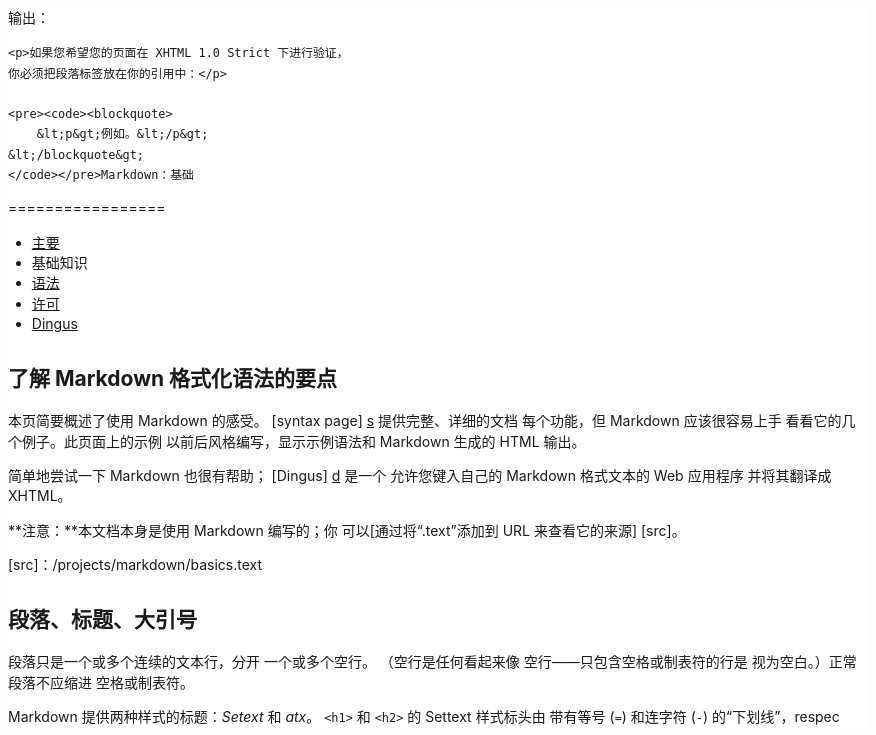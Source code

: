 输出：

    <p>如果您希望您的页面在 XHTML 1.0 Strict 下进行验证，
    你必须把段落标签放在你的引用中：</p>
    
    <pre><code><blockquote>
        &lt;p&gt;例如。&lt;/p&gt;
    &lt;/blockquote&gt;
    </code></pre>Markdown：基础
=================

<ul id="ProjectSubmenu">
    <li><a href="/projects/markdown/" title="Markdown 项目页面">主要</a></li>
    <li><a class="selected" title="Markdown Basics">基础知识</a></li>
    <li><a href="/projects/markdown/syntax" title="Markdown 语法文档">语法</a></li>
    <li><a href="/projects/markdown/license" title="定价和许可信息">许可</a></li>
    <li><a href="/projects/markdown/dingus" title="在线 Markdown Web 表单">Dingus</a></li>
</ul>


了解 Markdown 格式化语法的要点
------------------------------------------------

本页简要概述了使用 Markdown 的感受。
[syntax page] [s] 提供完整、详细的文档
每个功能，但 Markdown 应该很容易上手
看看它的几个例子。此页面上的示例
以前后风格编写，显示示例语法和
Markdown 生成的 HTML 输出。

简单地尝试一下 Markdown 也很有帮助； [Dingus] [d] 是一个
允许您键入自己的 Markdown 格式文本的 Web 应用程序
并将其翻译成 XHTML。

**注意：**本文档本身是使用 Markdown 编写的；你
可以[通过将“.text”添加到 URL 来查看它的来源] [src]。

  [s]: /projects/markdown/syntax "Markdown 语法"
  [d]: /projects/markdown/dingus "Markdown Dingus"
  [src]：/projects/markdown/basics.text


## 段落、标题、大引号 ##

段落只是一个或多个连续的文本行，分开
一个或多个空行。 （空行是任何看起来像
空行——只包含空格或制表符的行是
视为空白。）正常段落不应缩进
空格或制表符。

Markdown 提供两种样式的标题：*Setext* 和 *atx*。
`<h1>` 和 `<h2>` 的 Settext 样式标头由
带有等号 (`=`) 和连字符 (`-`) 的“下划线”，respec